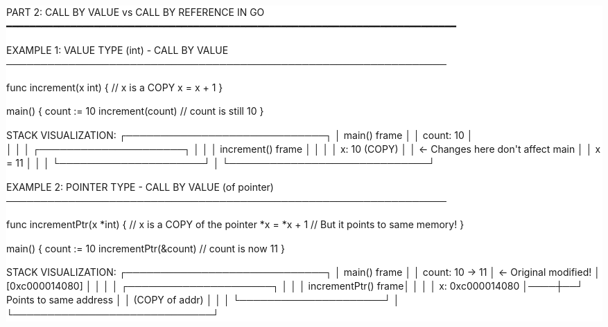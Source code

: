 
PART 2: CALL BY VALUE vs CALL BY REFERENCE IN GO
━━━━━━━━━━━━━━━━━━━━━━━━━━━━━━━━━━━━━━━━━━━━━━━━━━━━━━━━━━━━━━━━━━━━━━━━━━━━━

EXAMPLE 1: VALUE TYPE (int) - CALL BY VALUE
────────────────────────────────────────────────────────────────

func increment(x int) {        // x is a COPY
    x = x + 1
}

main() {
    count := 10
    increment(count)
    // count is still 10
}

STACK VISUALIZATION:
┌─────────────────────────────┐
│  main() frame               │
│  count: 10                  │  
│                             │
│  ┌─────────────────────┐    │
│  │ increment() frame   │    │
│  │ x: 10 (COPY)        │    │  ← Changes here don't affect main
│  │ x = 11              │    │
│  └─────────────────────┘    │
└─────────────────────────────┘


EXAMPLE 2: POINTER TYPE - CALL BY VALUE (of pointer)
────────────────────────────────────────────────────────────────

func incrementPtr(x *int) {    // x is a COPY of the pointer
    *x = *x + 1                // But it points to same memory!
}

main() {
    count := 10
    incrementPtr(&count)
    // count is now 11
}

STACK VISUALIZATION:
┌─────────────────────────────┐
│  main() frame               │
│  count: 10 → 11             │  ← Original modified!
│         [0xc000014080]      │
│                             │
│  ┌─────────────────────┐    │
│  │ incrementPtr() frame│    │
│  │ x: 0xc000014080     │────┼──┘ Points to same address
│  │    (COPY of addr)   │    │
│  └─────────────────────┘    │
└─────────────────────────────┘

